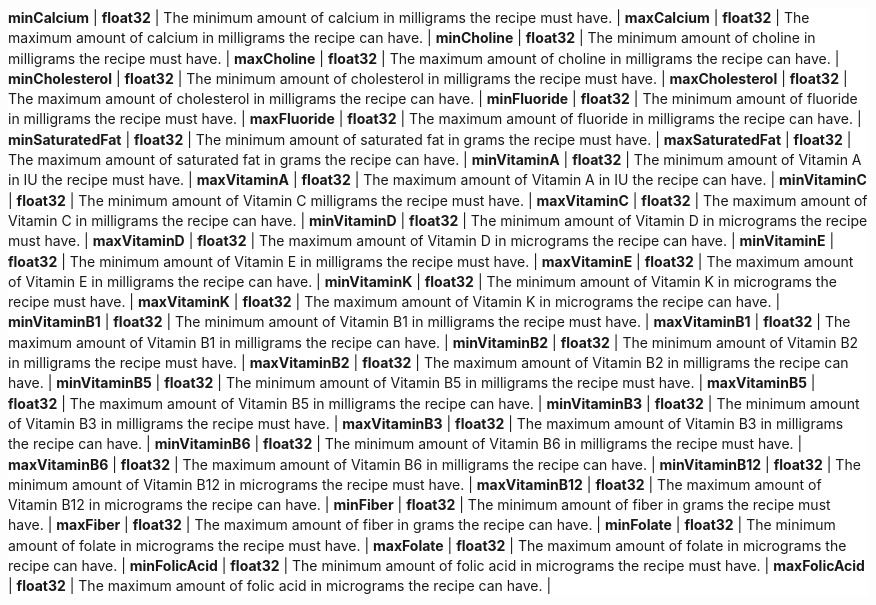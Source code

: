  **minCalcium** | **float32** | The minimum amount of calcium in milligrams the recipe must have. | 
 **maxCalcium** | **float32** | The maximum amount of calcium in milligrams the recipe can have. | 
 **minCholine** | **float32** | The minimum amount of choline in milligrams the recipe must have. | 
 **maxCholine** | **float32** | The maximum amount of choline in milligrams the recipe can have. | 
 **minCholesterol** | **float32** | The minimum amount of cholesterol in milligrams the recipe must have. | 
 **maxCholesterol** | **float32** | The maximum amount of cholesterol in milligrams the recipe can have. | 
 **minFluoride** | **float32** | The minimum amount of fluoride in milligrams the recipe must have. | 
 **maxFluoride** | **float32** | The maximum amount of fluoride in milligrams the recipe can have. | 
 **minSaturatedFat** | **float32** | The minimum amount of saturated fat in grams the recipe must have. | 
 **maxSaturatedFat** | **float32** | The maximum amount of saturated fat in grams the recipe can have. | 
 **minVitaminA** | **float32** | The minimum amount of Vitamin A in IU the recipe must have. | 
 **maxVitaminA** | **float32** | The maximum amount of Vitamin A in IU the recipe can have. | 
 **minVitaminC** | **float32** | The minimum amount of Vitamin C milligrams the recipe must have. | 
 **maxVitaminC** | **float32** | The maximum amount of Vitamin C in milligrams the recipe can have. | 
 **minVitaminD** | **float32** | The minimum amount of Vitamin D in micrograms the recipe must have. | 
 **maxVitaminD** | **float32** | The maximum amount of Vitamin D in micrograms the recipe can have. | 
 **minVitaminE** | **float32** | The minimum amount of Vitamin E in milligrams the recipe must have. | 
 **maxVitaminE** | **float32** | The maximum amount of Vitamin E in milligrams the recipe can have. | 
 **minVitaminK** | **float32** | The minimum amount of Vitamin K in micrograms the recipe must have. | 
 **maxVitaminK** | **float32** | The maximum amount of Vitamin K in micrograms the recipe can have. | 
 **minVitaminB1** | **float32** | The minimum amount of Vitamin B1 in milligrams the recipe must have. | 
 **maxVitaminB1** | **float32** | The maximum amount of Vitamin B1 in milligrams the recipe can have. | 
 **minVitaminB2** | **float32** | The minimum amount of Vitamin B2 in milligrams the recipe must have. | 
 **maxVitaminB2** | **float32** | The maximum amount of Vitamin B2 in milligrams the recipe can have. | 
 **minVitaminB5** | **float32** | The minimum amount of Vitamin B5 in milligrams the recipe must have. | 
 **maxVitaminB5** | **float32** | The maximum amount of Vitamin B5 in milligrams the recipe can have. | 
 **minVitaminB3** | **float32** | The minimum amount of Vitamin B3 in milligrams the recipe must have. | 
 **maxVitaminB3** | **float32** | The maximum amount of Vitamin B3 in milligrams the recipe can have. | 
 **minVitaminB6** | **float32** | The minimum amount of Vitamin B6 in milligrams the recipe must have. | 
 **maxVitaminB6** | **float32** | The maximum amount of Vitamin B6 in milligrams the recipe can have. | 
 **minVitaminB12** | **float32** | The minimum amount of Vitamin B12 in micrograms the recipe must have. | 
 **maxVitaminB12** | **float32** | The maximum amount of Vitamin B12 in micrograms the recipe can have. | 
 **minFiber** | **float32** | The minimum amount of fiber in grams the recipe must have. | 
 **maxFiber** | **float32** | The maximum amount of fiber in grams the recipe can have. | 
 **minFolate** | **float32** | The minimum amount of folate in micrograms the recipe must have. | 
 **maxFolate** | **float32** | The maximum amount of folate in micrograms the recipe can have. | 
 **minFolicAcid** | **float32** | The minimum amount of folic acid in micrograms the recipe must have. | 
 **maxFolicAcid** | **float32** | The maximum amount of folic acid in micrograms the recipe can have. | 